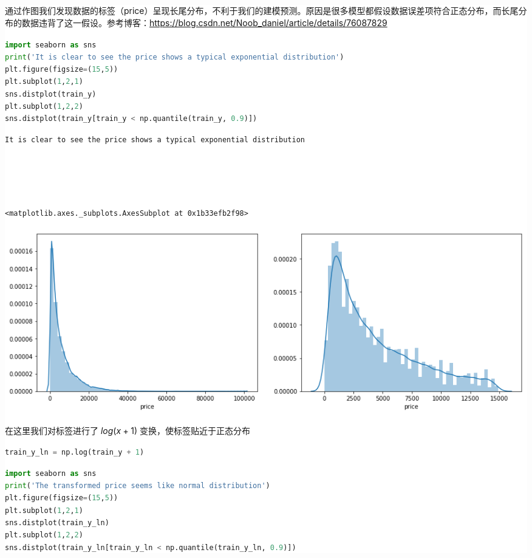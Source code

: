 
通过作图我们发现数据的标签（price）呈现长尾分布，不利于我们的建模预测。原因是很多模型都假设数据误差项符合正态分布，而长尾分布的数据违背了这一假设。参考博客：https://blog.csdn.net/Noob_daniel/article/details/76087829


```python
import seaborn as sns
print('It is clear to see the price shows a typical exponential distribution')
plt.figure(figsize=(15,5))
plt.subplot(1,2,1)
sns.distplot(train_y)
plt.subplot(1,2,2)
sns.distplot(train_y[train_y < np.quantile(train_y, 0.9)])
```

    It is clear to see the price shows a typical exponential distribution





    <matplotlib.axes._subplots.AxesSubplot at 0x1b33efb2f98>




![png](output_24_2.png)


在这里我们对标签进行了 $log(x+1)$ 变换，使标签贴近于正态分布


```python
train_y_ln = np.log(train_y + 1)
```


```python
import seaborn as sns
print('The transformed price seems like normal distribution')
plt.figure(figsize=(15,5))
plt.subplot(1,2,1)
sns.distplot(train_y_ln)
plt.subplot(1,2,2)
sns.distplot(train_y_ln[train_y_ln < np.quantile(train_y_ln, 0.9)])
```
